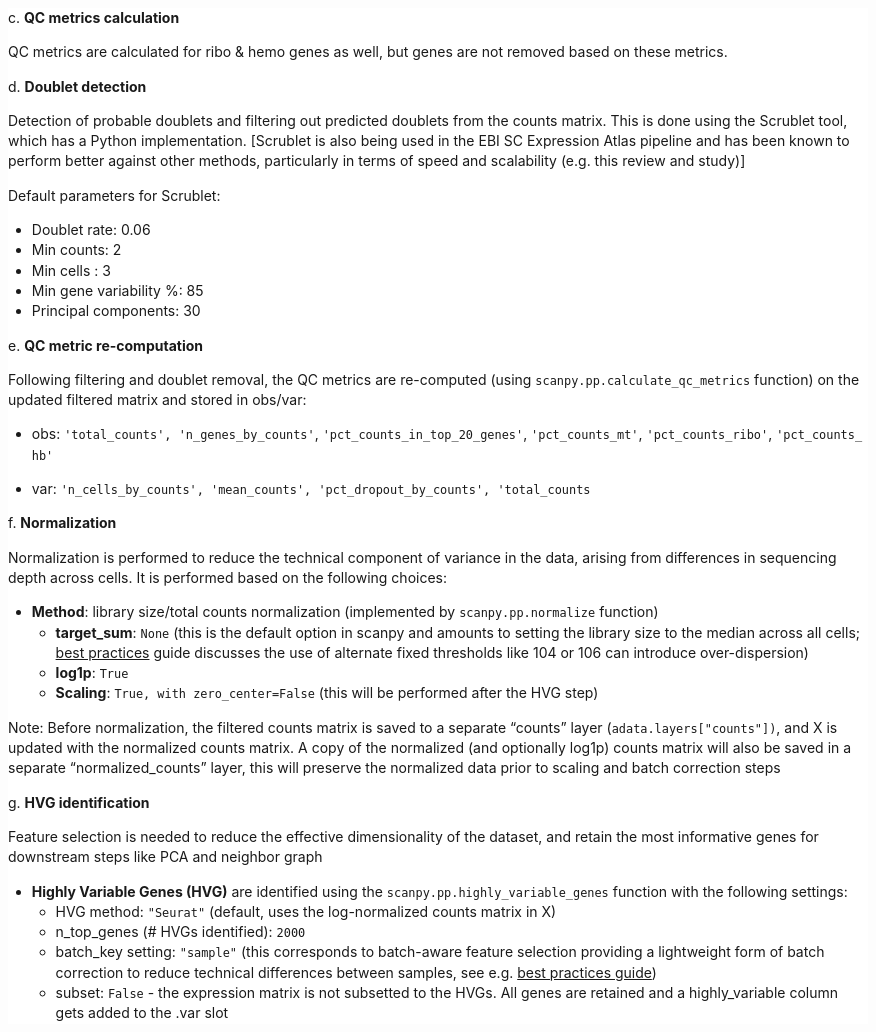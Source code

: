 c. **QC metrics calculation**

QC metrics are calculated for ribo & hemo genes as well, but genes are not removed based on these metrics.<br />

d. **Doublet detection**

Detection of probable doublets and filtering out predicted doublets from the counts matrix. This is done using the Scrublet tool, which has a Python implementation. [Scrublet is also being used in the EBI SC Expression Atlas pipeline and has been known to perform better against other methods, particularly in terms of speed and scalability (e.g. this review and study)]

Default parameters for Scrublet:
- Doublet rate: 0.06
- Min counts: 2 
- Min cells : 3 
- Min gene variability %: 85 
- Principal components: 30

e. **QC metric re-computation**

Following filtering and doublet removal, the QC metrics are re-computed (using `scanpy.pp.calculate_qc_metrics` function) on the updated filtered matrix and stored in obs/var:<br />

- obs: `'total_counts', 'n_genes_by_counts'`, `'pct_counts_in_top_20_genes'`, `'pct_counts_mt'`, `'pct_counts_ribo'`, `'pct_counts_hb'`

- var: `'n_cells_by_counts', 'mean_counts', 'pct_dropout_by_counts', 'total_counts`

f. **Normalization** 

Normalization is performed to reduce the technical component of variance in the data, arising from differences in sequencing depth across cells. It is performed based on the following choices:<br />

- **Method**: library size/total counts normalization (implemented by `scanpy.pp.normalize` function)
  - **target_sum**: `None` (this is the default option in scanpy and amounts to setting the library size to the median across all cells; [best practices](https://www.sc-best-practices.org/preprocessing_visualization/normalization.html) guide discusses the use of alternate fixed thresholds like 104 or 106 can introduce over-dispersion)
  - **log1p**: `True`
  - **Scaling**: `True, with zero_center=False` (this will be performed after the HVG step)<br />

Note: Before normalization, the filtered counts matrix is saved to a separate “counts” layer (`adata.layers["counts"])`, and X is updated with the normalized counts matrix. A copy of the normalized (and optionally log1p) counts matrix will also be saved in a separate “normalized_counts” layer, this will preserve the normalized data prior to scaling and batch correction steps<br />

g. **HVG identification**

Feature selection is needed to reduce the effective dimensionality of the dataset, and retain the most informative genes for downstream steps like PCA and neighbor graph<br />

- **Highly Variable Genes (HVG)** are identified using the `scanpy.pp.highly_variable_genes` function with the following settings:
  - HVG method: `"Seurat"` (default, uses the log-normalized counts matrix in X)
  - n_top_genes (# HVGs identified): `2000`
  - batch_key setting: `"sample"` (this corresponds to batch-aware feature selection providing a lightweight form of batch correction to reduce technical differences between samples, see e.g. [best practices guide](https://www.sc-best-practices.org/cellular_structure/integration.html#batch-aware-feature-selection))
  - subset: `False` - the expression matrix is not subsetted to the HVGs. All genes are retained and a highly_variable column gets added to the .var slot
